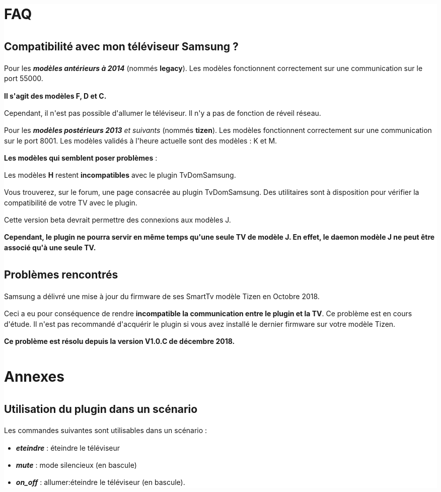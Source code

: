 
# FAQ

## Compatibilité avec mon téléviseur Samsung ?

Pour les ***modèles antérieurs à 2014*** (nommés **legacy**). Les modèles fonctionnent correctement sur une communication  sur le port 55000.

**Il s'agit des modèles F, D et C.** 

Cependant, il n'est pas possible d'allumer le téléviseur. Il n'y a pas de fonction de réveil réseau.

Pour les ***modèles postérieurs 2013** et suivants* (nommés **tizen**). Les modèles fonctionnent correctement sur une communication  sur le port 8001.
Les modèles validés à l'heure actuelle sont des modèles : K et M.

**Les modèles qui semblent poser problèmes** : 

Les modèles **H** restent **incompatibles** avec le plugin TvDomSamsung.

Vous trouverez, sur le forum, une page consacrée au plugin TvDomSamsung. Des utilitaires sont à disposition pour vérifier la compatibilité de votre TV avec le plugin.



Cette version beta devrait permettre des connexions aux modèles J. 

**Cependant, le plugin ne pourra servir en même temps qu'une seule TV de modèle J. En effet, le daemon modèle J ne peut être associé qu'à une seule TV.** 





## Problèmes rencontrés

Samsung a délivré une mise à jour du firmware de ses SmartTv modèle Tizen en Octobre 2018. 

Ceci a eu pour conséquence de rendre **incompatible la communication entre le plugin et la TV**.
Ce problème est en cours d'étude.  Il n'est pas recommandé d'acquérir le plugin si vous avez installé le dernier firmware sur votre modèle Tizen.

**Ce problème est résolu depuis la version V1.0.C de décembre 2018.**



# Annexes

## Utilisation du plugin dans un scénario

Les commandes suivantes sont utilisables dans un scénario :

- ***eteindre*** : éteindre le téléviseur

- ***mute***     : mode silencieux (en bascule)

- ***on_off***   : allumer:éteindre le téléviseur (en bascule).
